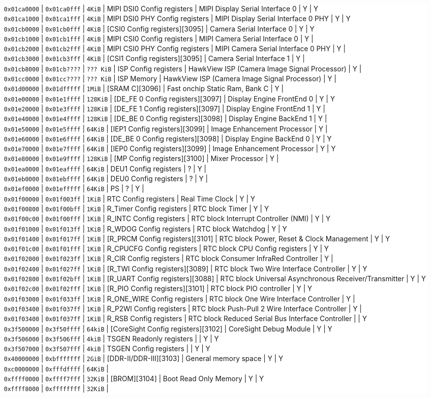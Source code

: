 `0x01ca0000` | `0x01ca0fff` | `4KiB` | MIPI DSI0 Config registers  | MIPI Display Serial Interface 0  | Y  | Y   
`0x01ca1000` | `0x01ca1fff` | `4KiB` | MIPI DSI0 PHY Config registers  | MIPI Display Serial Interface 0 PHY  | Y  | Y   
`0x01cb0000` | `0x01cb0fff` | `4KiB` | [CSI0 Config registers][3095] | Camera Serial Interface 0  | Y  | Y   
`0x01cb1000` | `0x01cb1fff` | `4KiB` | MIPI CSI0 Config registers  | MIPI Camera Serial Interface 0  | Y  |   
`0x01cb2000` | `0x01cb2fff` | `4KiB` | MIPI CSI0 PHY Config registers  | MIPI Camera Serial Interface 0 PHY  | Y  |   
`0x01cb3000` | `0x01cb3fff` | `4KiB` | [CSI1 Config registers][3095] | Camera Serial Interface 1  | Y  |   
`0x01cb8000` | `0x01cb????` | `??? KiB` | ISP Config registers  | HawkView ISP (Camera Image Signal Processor)  | Y  |   
`0x01cc0000` | `0x01cc????` | `??? KiB` | ISP Memory  | HawkView ISP (Camera Image Signal Processor)  | Y  |   
`0x01d00000` | `0x01dfffff` | `1MiB` | [SRAM C][3096] | Fast onchip Static Ram, Bank C  | Y  |   
`0x01e00000` | `0x01e1ffff` | `128KiB` | [DE_FE 0 Config registers][3097] | Display Engine FrontEnd 0  | Y  | Y   
`0x01e20000` | `0x01e3ffff` | `128KiB` | [DE_FE 1 Config registers][3097] | Display Engine FrontEnd 1  | Y  |   
`0x01e40000` | `0x01e4ffff` | `128KiB` | [DE_BE 0 Config registers][3098] | Display Engine BackEnd 1  | Y  |   
`0x01e50000` | `0x01e5ffff` | `64KiB` | [IEP1 Config registers][3099] | Image Enhancement Processor  | Y  |   
`0x01e60000` | `0x01e6ffff` | `64KiB` | [DE_BE 0 Config registers][3098] | Display Engine BackEnd 0  | Y  | Y   
`0x01e70000` | `0x01e7ffff` | `64KiB` | [IEP0 Config registers][3099] | Image Enhancement Processor  | Y  | Y   
`0x01e80000` | `0x01e9ffff` | `128KiB` | [MP Config registers][3100] | Mixer Processor  | Y  |   
`0x01ea0000` | `0x01eaffff` | `64KiB` | DEU1 Config registers  | ?  | Y  |   
`0x01eb0000` | `0x01ebffff` | `64KiB` | DEU0 Config registers  | ?  | Y  |   
`0x01ef0000` | `0x01efffff` | `64KiB` | PS  | ?  | Y  |   
`0x01f00000` | `0x01f003ff` | `1KiB` | RTC Config registers  | Real Time Clock  | Y  | Y   
`0x01f00800` | `0x01f00bff` | `1KiB` | R_Timer Config registers  | RTC block Timer  | Y  | Y   
`0x01f00c00` | `0x01f00fff` | `1KiB` | R_INTC Config registers  | RTC block Interrupt Controller (NMI)  | Y  | Y   
`0x01f01000` | `0x01f013ff` | `1KiB` | R_WDOG Config registers  | RTC block Watchdog  | Y  | Y   
`0x01f01400` | `0x01f017ff` | `1KiB` | [R_PRCM Config registers][3101] | RTC block Power, Reset & Clock Management  | Y  | Y   
`0x01f01c00` | `0x01f01fff` | `1KiB` | R_CPUCFG Config registers  | RTC block CPU Config registers  | Y  | Y   
`0x01f02000` | `0x01f023ff` | `1KiB` | R_CIR Config registers  | RTC block Consumer InfraRed Controller  | Y  |   
`0x01f02400` | `0x01f027ff` | `1KiB` | [R_TWI Config registers][3089] | RTC block Two Wire Interface Controller  | Y  | Y   
`0x01f02800` | `0x01f02bff` | `1KiB` | [R_UART Config registers][3088] | RTC block Universal Asynchronous Receiver/Transmitter  | Y  | Y   
`0x01f02c00` | `0x01f02fff` | `1KiB` | [R_PIO Config registers][3101] | RTC block PIO controller  | Y  | Y   
`0x01f03000` | `0x01f033ff` | `1KiB` | R_ONE_WIRE Config registers  | RTC block One Wire Interface Controller  | Y  |   
`0x01f03400` | `0x01f037ff` | `1KiB` | R_P2WI Config registers  | RTC block Push-Pull 2 Wire Interface Controller  | Y  |   
`0x01f03400` | `0x01f037ff` | `1KiB` | R_RSB Config registers  | RTC block Reduced Serial Bus Interface Controller  |  | Y   
`0x3f500000` | `0x3f50ffff` | `64kiB` | [CoreSight Config registers][3102] | CoreSight Debug Module  | Y  | Y   
`0x3f506000` | `0x3f506fff` | `4kiB` | TSGEN Readonly registers  |  | Y  | Y   
`0x3f507000` | `0x3f507fff` | `4kiB` | TSGEN Config registers  |  | Y  | Y   
`0x40000000` | `0xbfffffff` | `2GiB` | [DDR-II/DDR-III][3103] | General memory space  | Y  | Y   
`0xc0000000` | `0xfffdffff` | `64KiB` |   
`0xffff0000` | `0xffff7fff` | `32KiB` | [BROM][3104] | Boot Read Only Memory  | Y  | Y   
`0xffff8000` | `0xffffffff` | `32KiB` |   